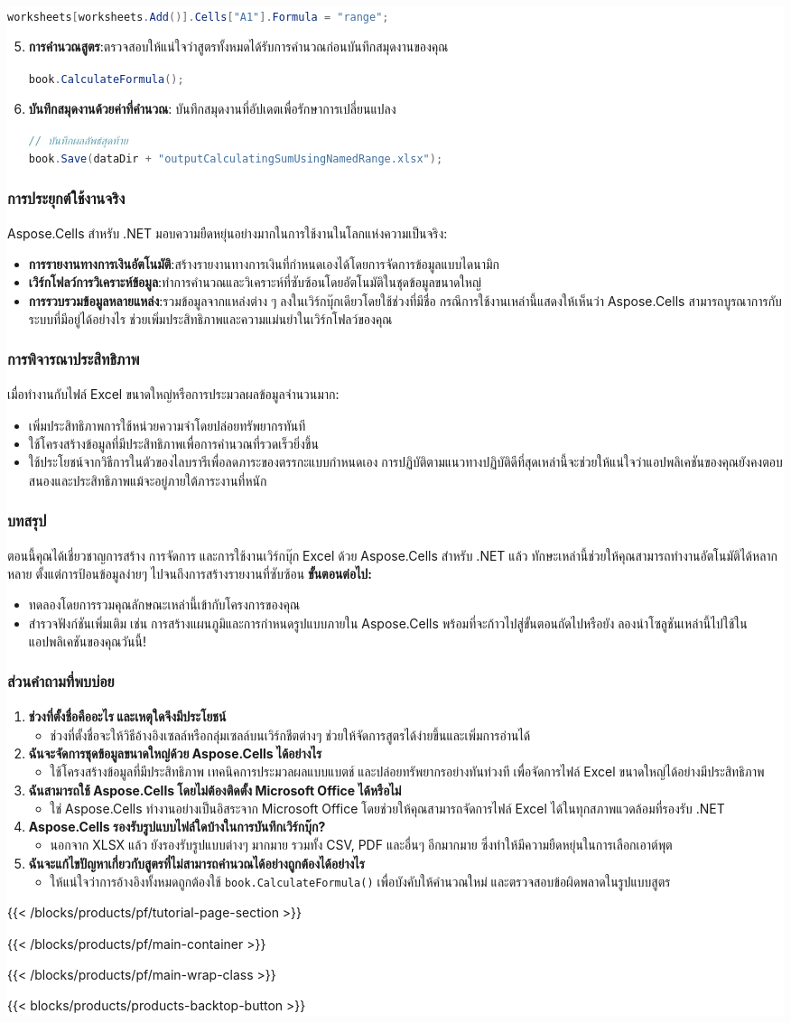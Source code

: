    ```csharp
   worksheets[worksheets.Add()].Cells["A1"].Formula = "range";
   ```
5. **การคำนวณสูตร**:ตรวจสอบให้แน่ใจว่าสูตรทั้งหมดได้รับการคำนวณก่อนบันทึกสมุดงานของคุณ
   ```csharp
   book.CalculateFormula();
   ```
6. **บันทึกสมุดงานด้วยค่าที่คำนวณ**: บันทึกสมุดงานที่อัปเดตเพื่อรักษาการเปลี่ยนแปลง
   ```csharp
   // บันทึกผลลัพธ์สุดท้าย
   book.Save(dataDir + "outputCalculatingSumUsingNamedRange.xlsx");
   ```
### การประยุกต์ใช้งานจริง
Aspose.Cells สำหรับ .NET มอบความยืดหยุ่นอย่างมากในการใช้งานในโลกแห่งความเป็นจริง:
- **การรายงานทางการเงินอัตโนมัติ**:สร้างรายงานทางการเงินที่กำหนดเองได้โดยการจัดการข้อมูลแบบไดนามิก
- **เวิร์กโฟลว์การวิเคราะห์ข้อมูล**:ทำการคำนวณและวิเคราะห์ที่ซับซ้อนโดยอัตโนมัติในชุดข้อมูลขนาดใหญ่
- **การรวบรวมข้อมูลหลายแหล่ง**:รวมข้อมูลจากแหล่งต่าง ๆ ลงในเวิร์กบุ๊กเดียวโดยใช้ช่วงที่มีชื่อ
กรณีการใช้งานเหล่านี้แสดงให้เห็นว่า Aspose.Cells สามารถบูรณาการกับระบบที่มีอยู่ได้อย่างไร ช่วยเพิ่มประสิทธิภาพและความแม่นยำในเวิร์กโฟลว์ของคุณ
### การพิจารณาประสิทธิภาพ
เมื่อทำงานกับไฟล์ Excel ขนาดใหญ่หรือการประมวลผลข้อมูลจำนวนมาก:
- เพิ่มประสิทธิภาพการใช้หน่วยความจำโดยปล่อยทรัพยากรทันที
- ใช้โครงสร้างข้อมูลที่มีประสิทธิภาพเพื่อการคำนวณที่รวดเร็วยิ่งขึ้น
- ใช้ประโยชน์จากวิธีการในตัวของไลบรารีเพื่อลดภาระของตรรกะแบบกำหนดเอง
การปฏิบัติตามแนวทางปฏิบัติดีที่สุดเหล่านี้จะช่วยให้แน่ใจว่าแอปพลิเคชันของคุณยังคงตอบสนองและประสิทธิภาพแม้จะอยู่ภายใต้ภาระงานที่หนัก
### บทสรุป
ตอนนี้คุณได้เชี่ยวชาญการสร้าง การจัดการ และการใช้งานเวิร์กบุ๊ก Excel ด้วย Aspose.Cells สำหรับ .NET แล้ว ทักษะเหล่านี้ช่วยให้คุณสามารถทำงานอัตโนมัติได้หลากหลาย ตั้งแต่การป้อนข้อมูลง่ายๆ ไปจนถึงการสร้างรายงานที่ซับซ้อน
**ขั้นตอนต่อไป:**
- ทดลองโดยการรวมคุณลักษณะเหล่านี้เข้ากับโครงการของคุณ
- สำรวจฟังก์ชันเพิ่มเติม เช่น การสร้างแผนภูมิและการกำหนดรูปแบบภายใน Aspose.Cells
พร้อมที่จะก้าวไปสู่ขั้นตอนถัดไปหรือยัง ลองนำโซลูชันเหล่านี้ไปใช้ในแอปพลิเคชันของคุณวันนี้!
### ส่วนคำถามที่พบบ่อย
1. **ช่วงที่ตั้งชื่อคืออะไร และเหตุใดจึงมีประโยชน์**
   - ช่วงที่ตั้งชื่อจะให้วิธีอ้างอิงเซลล์หรือกลุ่มเซลล์บนเวิร์กชีตต่างๆ ช่วยให้จัดการสูตรได้ง่ายขึ้นและเพิ่มการอ่านได้
2. **ฉันจะจัดการชุดข้อมูลขนาดใหญ่ด้วย Aspose.Cells ได้อย่างไร**
   - ใช้โครงสร้างข้อมูลที่มีประสิทธิภาพ เทคนิคการประมวลผลแบบแบตช์ และปล่อยทรัพยากรอย่างทันท่วงที เพื่อจัดการไฟล์ Excel ขนาดใหญ่ได้อย่างมีประสิทธิภาพ
3. **ฉันสามารถใช้ Aspose.Cells โดยไม่ต้องติดตั้ง Microsoft Office ได้หรือไม่**
   - ใช่ Aspose.Cells ทำงานอย่างเป็นอิสระจาก Microsoft Office โดยช่วยให้คุณสามารถจัดการไฟล์ Excel ได้ในทุกสภาพแวดล้อมที่รองรับ .NET
4. **Aspose.Cells รองรับรูปแบบไฟล์ใดบ้างในการบันทึกเวิร์กบุ๊ก?**
   - นอกจาก XLSX แล้ว ยังรองรับรูปแบบต่างๆ มากมาย รวมทั้ง CSV, PDF และอื่นๆ อีกมากมาย ซึ่งทำให้มีความยืดหยุ่นในการเลือกเอาต์พุต
5. **ฉันจะแก้ไขปัญหาเกี่ยวกับสูตรที่ไม่สามารถคำนวณได้อย่างถูกต้องได้อย่างไร**
   - ให้แน่ใจว่าการอ้างอิงทั้งหมดถูกต้องใช้ `book.CalculateFormula()` เพื่อบังคับให้คำนวณใหม่ และตรวจสอบข้อผิดพลาดในรูปแบบสูตร


{{< /blocks/products/pf/tutorial-page-section >}}

{{< /blocks/products/pf/main-container >}}

{{< /blocks/products/pf/main-wrap-class >}}

{{< blocks/products/products-backtop-button >}}